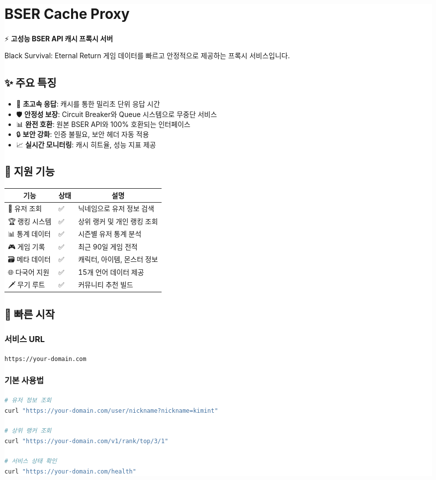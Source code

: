 # BSER Cache Proxy

⚡ **고성능 BSER API 캐시 프록시 서버**

Black Survival: Eternal Return 게임 데이터를 빠르고 안정적으로 제공하는 프록시 서비스입니다.

## ✨ 주요 특징

- 🚀 **초고속 응답**: 캐시를 통한 밀리초 단위 응답 시간
- 🛡️ **안정성 보장**: Circuit Breaker와 Queue 시스템으로 무중단 서비스
- 📊 **완전 호환**: 원본 BSER API와 100% 호환되는 인터페이스
- 🔒 **보안 강화**: 인증 불필요, 보안 헤더 자동 적용
- 📈 **실시간 모니터링**: 캐시 히트율, 성능 지표 제공

## 🎯 지원 기능

| 기능 | 상태 | 설명 |
|------|------|------|
| 👤 유저 조회 | ✅ | 닉네임으로 유저 정보 검색 |
| 🏆 랭킹 시스템 | ✅ | 상위 랭커 및 개인 랭킹 조회 |
| 📊 통계 데이터 | ✅ | 시즌별 유저 통계 분석 |
| 🎮 게임 기록 | ✅ | 최근 90일 게임 전적 |
| 🗃️ 메타 데이터 | ✅ | 캐릭터, 아이템, 몬스터 정보 |
| 🌐 다국어 지원 | ✅ | 15개 언어 데이터 제공 |
| 🗡️ 무기 루트 | ✅ | 커뮤니티 추천 빌드 |

## 🚀 빠른 시작

### 서비스 URL
```
https://your-domain.com
```

### 기본 사용법
```bash
# 유저 정보 조회
curl "https://your-domain.com/user/nickname?nickname=kimint"

# 상위 랭커 조회  
curl "https://your-domain.com/v1/rank/top/3/1"

# 서비스 상태 확인
curl "https://your-domain.com/health"
```
